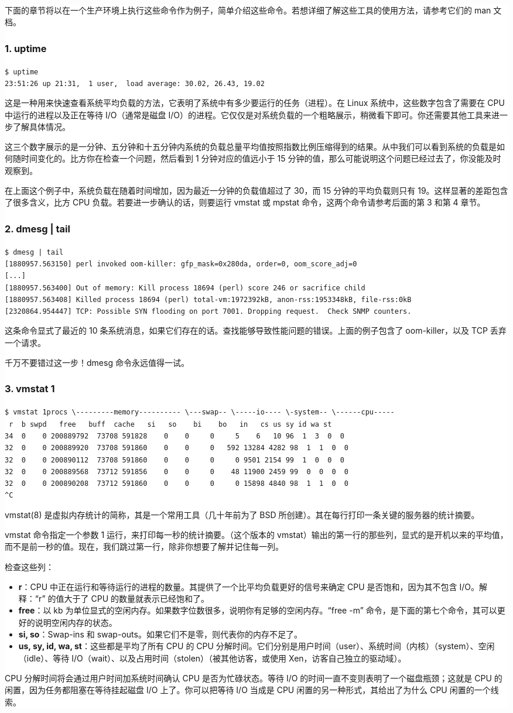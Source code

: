 下面的章节将以在一个生产环境上执行这些命令作为例子，简单介绍这些命令。若想详细了解这些工具的使用方法，请参考它们的 man 文档。

### 1. uptime

```
$ uptime
23:51:26 up 21:31,  1 user,  load average: 30.02, 26.43, 19.02
```

这是一种用来快速查看系统平均负载的方法，它表明了系统中有多少要运行的任务（进程）。在 Linux 系统中，这些数字包含了需要在 CPU 中运行的进程以及正在等待 I/O（通常是磁盘 I/O）的进程。它仅仅是对系统负载的一个粗略展示，稍微看下即可。你还需要其他工具来进一步了解具体情况。

这三个数字展示的是一分钟、五分钟和十五分钟内系统的负载总量平均值按照指数比例压缩得到的结果。从中我们可以看到系统的负载是如何随时间变化的。比方你在检查一个问题，然后看到 1 分钟对应的值远小于 15 分钟的值，那么可能说明这个问题已经过去了，你没能及时观察到。

在上面这个例子中，系统负载在随着时间增加，因为最近一分钟的负载值超过了 30，而 15 分钟的平均负载则只有 19。这样显著的差距包含了很多含义，比方 CPU 负载。若要进一步确认的话，则要运行 vmstat 或 mpstat 命令，这两个命令请参考后面的第 3 和第 4 章节。

### 2. dmesg | tail

    $ dmesg | tail
    [1880957.563150] perl invoked oom-killer: gfp_mask=0x280da, order=0, oom_score_adj=0
    [...]
    [1880957.563400] Out of memory: Kill process 18694 (perl) score 246 or sacrifice child
    [1880957.563408] Killed process 18694 (perl) total-vm:1972392kB, anon-rss:1953348kB, file-rss:0kB
    [2320864.954447] TCP: Possible SYN flooding on port 7001. Dropping request.  Check SNMP counters.

这条命令显式了最近的 10 条系统消息，如果它们存在的话。查找能够导致性能问题的错误。上面的例子包含了 oom-killer，以及 TCP 丢弃一个请求。

千万不要错过这一步！dmesg 命令永远值得一试。

### 3. vmstat 1

    $ vmstat 1procs \---------memory---------- \---swap-- \-----io---- \-system-- \------cpu-----
     r  b swpd   free   buff  cache   si   so    bi    bo   in   cs us sy id wa st
    34  0    0 200889792  73708 591828    0    0     0     5    6   10 96  1  3  0  0
    32  0    0 200889920  73708 591860    0    0     0   592 13284 4282 98  1  1  0  0
    32  0    0 200890112  73708 591860    0    0     0     0 9501 2154 99  1  0  0  0
    32  0    0 200889568  73712 591856    0    0     0    48 11900 2459 99  0  0  0  0
    32  0    0 200890208  73712 591860    0    0     0     0 15898 4840 98  1  1  0  0
    ^C

vmstat(8) 是虚拟内存统计的简称，其是一个常用工具（几十年前为了 BSD 所创建）。其在每行打印一条关键的服务器的统计摘要。

vmstat 命令指定一个参数 1 运行，来打印每一秒的统计摘要。（这个版本的 vmstat）输出的第一行的那些列，显式的是开机以来的平均值，而不是前一秒的值。现在，我们跳过第一行，除非你想要了解并记住每一列。

检查这些列：

- **r**：CPU 中正在运行和等待运行的进程的数量。其提供了一个比平均负载更好的信号来确定 CPU 是否饱和，因为其不包含 I/O。解释：“r” 的值大于了 CPU 的数量就表示已经饱和了。
- **free**：以 kb 为单位显式的空闲内存。如果数字位数很多，说明你有足够的空闲内存。“free -m” 命令，是下面的第七个命令，其可以更好的说明空闲内存的状态。
- **si, so**：Swap-ins 和 swap-outs。如果它们不是零，则代表你的内存不足了。
- **us, sy, id, wa, st**：这些都是平均了所有 CPU 的 CPU 分解时间。它们分别是用户时间（user）、系统时间（内核）（system）、空闲（idle）、等待 I/O（wait）、以及占用时间（stolen）（被其他访客，或使用 Xen，访客自己独立的驱动域）。

CPU 分解时间将会通过用户时间加系统时间确认 CPU 是否为忙碌状态。等待 I/O 的时间一直不变则表明了一个磁盘瓶颈；这就是 CPU 的闲置，因为任务都阻塞在等待挂起磁盘 I/O 上了。你可以把等待 I/O 当成是 CPU 闲置的另一种形式，其给出了为什么 CPU 闲置的一个线索。
